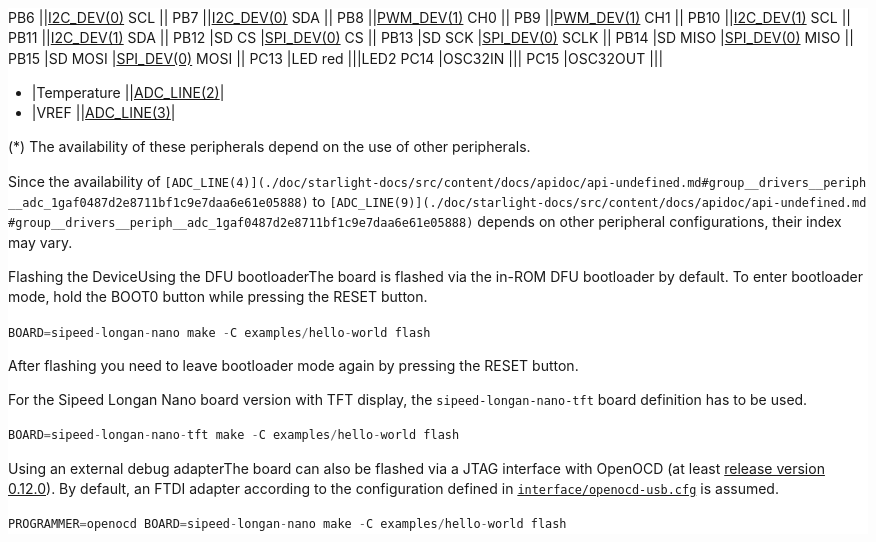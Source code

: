PB6   ||[I2C_DEV(0)](./doc/starlight-docs/src/content/docs/apidoc/api-undefined.md#group__drivers__periph__i2c_1ga9f14916eda80b19ff41d08e25eee56fb) SCL   ||
PB7   ||[I2C_DEV(0)](./doc/starlight-docs/src/content/docs/apidoc/api-undefined.md#group__drivers__periph__i2c_1ga9f14916eda80b19ff41d08e25eee56fb) SDA   ||
PB8   ||[PWM_DEV(1)](./doc/starlight-docs/src/content/docs/apidoc/api-undefined.md#group__drivers__periph__pwm_1gad7999c048ca3b0783f3fb62b93b056db) CH0   ||
PB9   ||[PWM_DEV(1)](./doc/starlight-docs/src/content/docs/apidoc/api-undefined.md#group__drivers__periph__pwm_1gad7999c048ca3b0783f3fb62b93b056db) CH1   ||
PB10   ||[I2C_DEV(1)](./doc/starlight-docs/src/content/docs/apidoc/api-undefined.md#group__drivers__periph__i2c_1ga9f14916eda80b19ff41d08e25eee56fb) SCL   ||
PB11   ||[I2C_DEV(1)](./doc/starlight-docs/src/content/docs/apidoc/api-undefined.md#group__drivers__periph__i2c_1ga9f14916eda80b19ff41d08e25eee56fb) SDA   ||
PB12   |SD CS   |[SPI_DEV(0)](./doc/starlight-docs/src/content/docs/apidoc/api-undefined.md#group__drivers__periph__spi_1gafb9420809bc7722e41488a090b53eaf9) CS   ||
PB13   |SD SCK   |[SPI_DEV(0)](./doc/starlight-docs/src/content/docs/apidoc/api-undefined.md#group__drivers__periph__spi_1gafb9420809bc7722e41488a090b53eaf9) SCLK   ||
PB14   |SD MISO   |[SPI_DEV(0)](./doc/starlight-docs/src/content/docs/apidoc/api-undefined.md#group__drivers__periph__spi_1gafb9420809bc7722e41488a090b53eaf9) MISO   ||
PB15   |SD MOSI   |[SPI_DEV(0)](./doc/starlight-docs/src/content/docs/apidoc/api-undefined.md#group__drivers__periph__spi_1gafb9420809bc7722e41488a090b53eaf9) MOSI   ||
PC13   |LED red   |||LED2
PC14   |OSC32IN   |||
PC15   |OSC32OUT   |||
-   |Temperature   ||[ADC_LINE(2)](./doc/starlight-docs/src/content/docs/apidoc/api-undefined.md#group__drivers__periph__adc_1gaf0487d2e8711bf1c9e7daa6e61e05888)|
-   |VREF   ||[ADC_LINE(3)](./doc/starlight-docs/src/content/docs/apidoc/api-undefined.md#group__drivers__periph__adc_1gaf0487d2e8711bf1c9e7daa6e61e05888)|

(*) The availability of these peripherals depend on the use of other peripherals.

Since the availability of `[ADC_LINE(4)](./doc/starlight-docs/src/content/docs/apidoc/api-undefined.md#group__drivers__periph__adc_1gaf0487d2e8711bf1c9e7daa6e61e05888)` to `[ADC_LINE(9)](./doc/starlight-docs/src/content/docs/apidoc/api-undefined.md#group__drivers__periph__adc_1gaf0487d2e8711bf1c9e7daa6e61e05888)` depends on other peripheral configurations, their index may vary.

Flashing the DeviceUsing the DFU bootloaderThe board is flashed via the in-ROM DFU bootloader by default. To enter bootloader mode, hold the BOOT0 button while pressing the RESET button.

```cpp
BOARD=sipeed-longan-nano make -C examples/hello-world flash
```

After flashing you need to leave bootloader mode again by pressing the RESET button.

For the Sipeed Longan Nano board version with TFT display, the `sipeed-longan-nano-tft` board definition has to be used. 
```cpp
BOARD=sipeed-longan-nano-tft make -C examples/hello-world flash
```

Using an external debug adapterThe board can also be flashed via a JTAG interface with OpenOCD (at least [release version 0.12.0](https://github.com/openocd-org/openocd/tree/9ea7f3d647c8ecf6b0f1424002dfc3f4504a162c)). By default, an FTDI adapter according to the configuration defined in [`interface/openocd-usb.cfg`](https://github.com/openocd-org/openocd/blob/9ea7f3d647c8ecf6b0f1424002dfc3f4504a162c/tcl/interface/ftdi/openocd-usb.cfg) is assumed. 
```cpp
PROGRAMMER=openocd BOARD=sipeed-longan-nano make -C examples/hello-world flash
```
